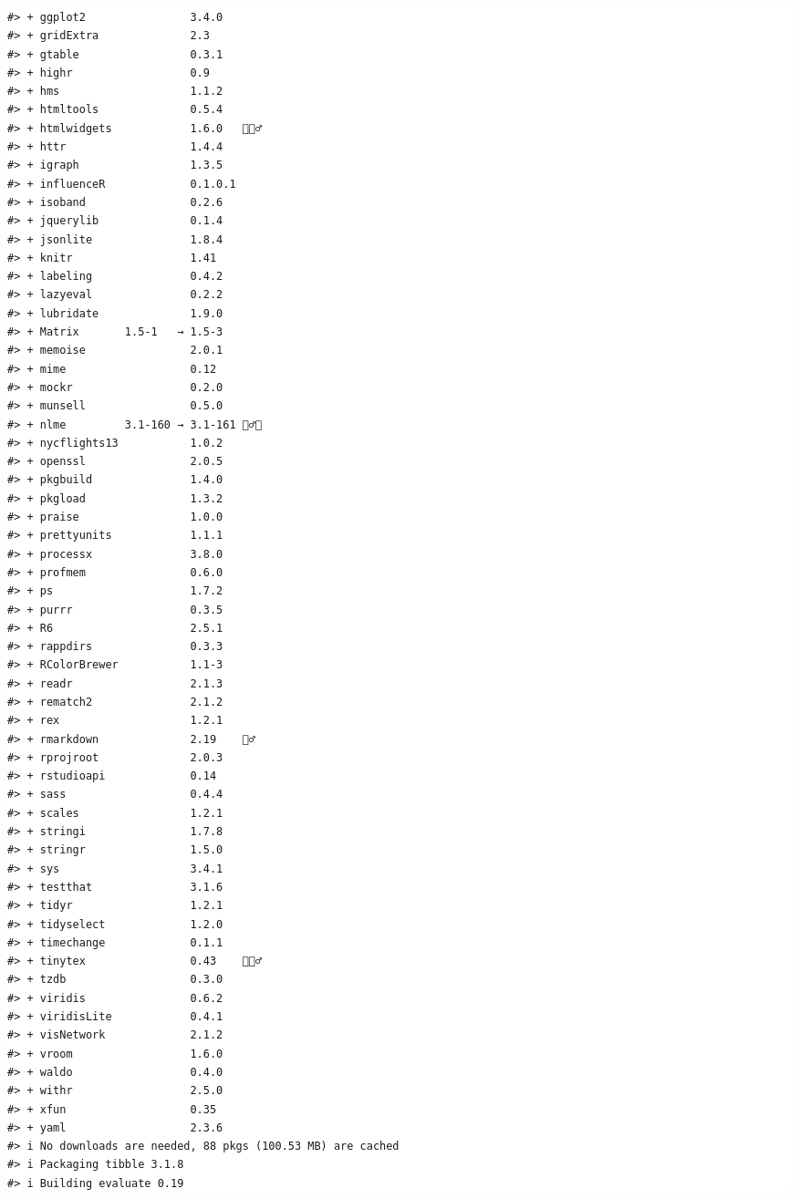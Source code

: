    #> + ggplot2                3.4.0
    #> + gridExtra              2.3
    #> + gtable                 0.3.1
    #> + highr                  0.9
    #> + hms                    1.1.2
    #> + htmltools              0.5.4
    #> + htmlwidgets            1.6.0   👷🏾‍♂️
    #> + httr                   1.4.4
    #> + igraph                 1.3.5
    #> + influenceR             0.1.0.1
    #> + isoband                0.2.6
    #> + jquerylib              0.1.4
    #> + jsonlite               1.8.4
    #> + knitr                  1.41
    #> + labeling               0.4.2
    #> + lazyeval               0.2.2
    #> + lubridate              1.9.0
    #> + Matrix       1.5-1   → 1.5-3
    #> + memoise                2.0.1
    #> + mime                   0.12
    #> + mockr                  0.2.0
    #> + munsell                0.5.0
    #> + nlme         3.1-160 → 3.1-161 👷‍♂️🔧
    #> + nycflights13           1.0.2
    #> + openssl                2.0.5
    #> + pkgbuild               1.4.0
    #> + pkgload                1.3.2
    #> + praise                 1.0.0
    #> + prettyunits            1.1.1
    #> + processx               3.8.0
    #> + profmem                0.6.0
    #> + ps                     1.7.2
    #> + purrr                  0.3.5
    #> + R6                     2.5.1
    #> + rappdirs               0.3.3
    #> + RColorBrewer           1.1-3
    #> + readr                  2.1.3
    #> + rematch2               2.1.2
    #> + rex                    1.2.1
    #> + rmarkdown              2.19    👷‍♂️
    #> + rprojroot              2.0.3
    #> + rstudioapi             0.14
    #> + sass                   0.4.4
    #> + scales                 1.2.1
    #> + stringi                1.7.8
    #> + stringr                1.5.0
    #> + sys                    3.4.1
    #> + testthat               3.1.6
    #> + tidyr                  1.2.1
    #> + tidyselect             1.2.0
    #> + timechange             0.1.1
    #> + tinytex                0.43    👷🏻‍♂️
    #> + tzdb                   0.3.0
    #> + viridis                0.6.2
    #> + viridisLite            0.4.1
    #> + visNetwork             2.1.2
    #> + vroom                  1.6.0
    #> + waldo                  0.4.0
    #> + withr                  2.5.0
    #> + xfun                   0.35
    #> + yaml                   2.3.6
    #> i No downloads are needed, 88 pkgs (100.53 MB) are cached
    #> i Packaging tibble 3.1.8
    #> i Building evaluate 0.19